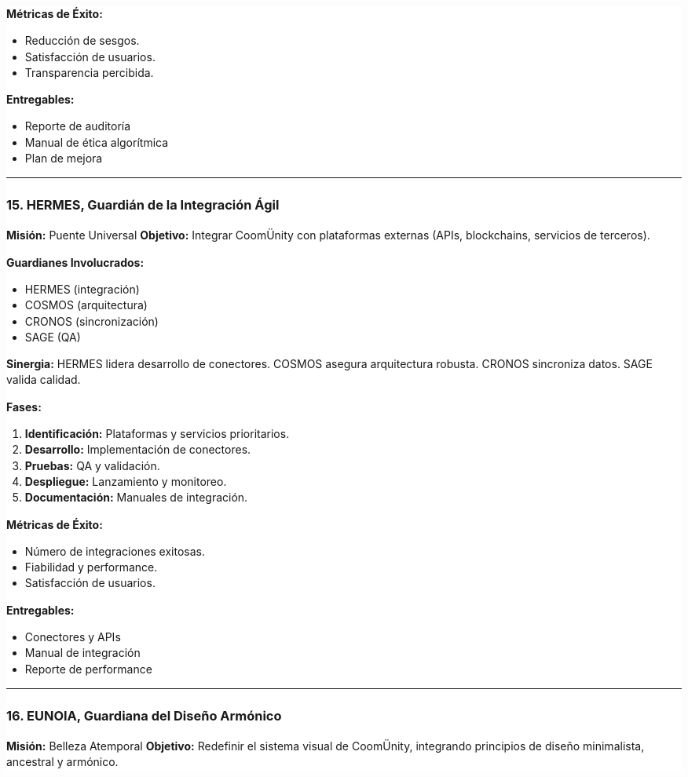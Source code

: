 **Métricas de Éxito:**

- Reducción de sesgos.
- Satisfacción de usuarios.
- Transparencia percibida.

**Entregables:**

- Reporte de auditoría
- Manual de ética algorítmica
- Plan de mejora

---

### 15. HERMES, Guardián de la Integración Ágil

**Misión:** Puente Universal
**Objetivo:** Integrar CoomÜnity con plataformas externas (APIs, blockchains, servicios de terceros).

**Guardianes Involucrados:**

- HERMES (integración)
- COSMOS (arquitectura)
- CRONOS (sincronización)
- SAGE (QA)

**Sinergia:**
HERMES lidera desarrollo de conectores. COSMOS asegura arquitectura robusta. CRONOS sincroniza datos. SAGE valida calidad.

**Fases:**

1. **Identificación:** Plataformas y servicios prioritarios.
2. **Desarrollo:** Implementación de conectores.
3. **Pruebas:** QA y validación.
4. **Despliegue:** Lanzamiento y monitoreo.
5. **Documentación:** Manuales de integración.

**Métricas de Éxito:**

- Número de integraciones exitosas.
- Fiabilidad y performance.
- Satisfacción de usuarios.

**Entregables:**

- Conectores y APIs
- Manual de integración
- Reporte de performance

---

### 16. EUNOIA, Guardiana del Diseño Armónico

**Misión:** Belleza Atemporal
**Objetivo:** Redefinir el sistema visual de CoomÜnity, integrando principios de diseño minimalista, ancestral y armónico.
